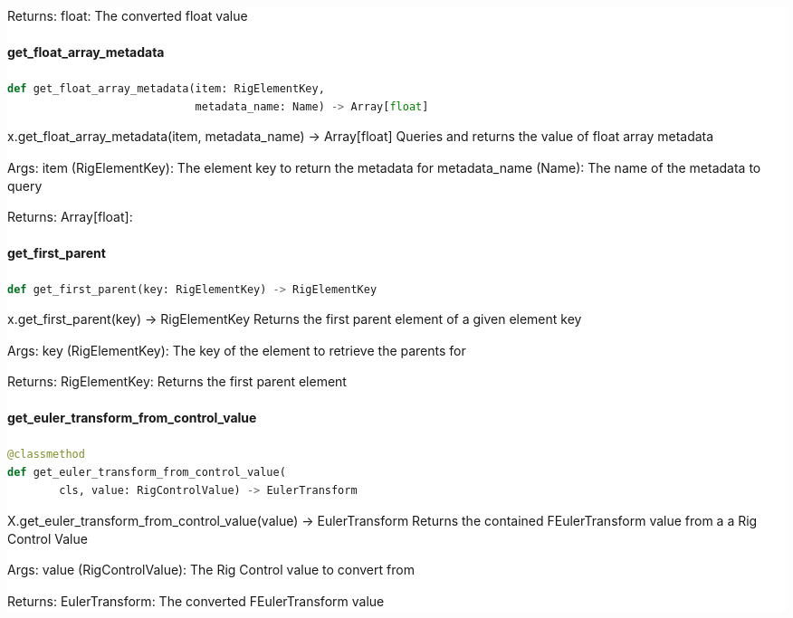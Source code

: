 Returns:
    float: The converted float value

<a id="unreal.RigHierarchy.get_float_array_metadata"></a>

#### get_float_array_metadata

```python
def get_float_array_metadata(item: RigElementKey,
                             metadata_name: Name) -> Array[float]
```

x.get_float_array_metadata(item, metadata_name) -> Array[float]
Queries and returns the value of float array metadata

Args:
    item (RigElementKey): The element key to return the metadata for
    metadata_name (Name): The name of the metadata to query

Returns:
    Array[float]:

<a id="unreal.RigHierarchy.get_first_parent"></a>

#### get_first_parent

```python
def get_first_parent(key: RigElementKey) -> RigElementKey
```

x.get_first_parent(key) -> RigElementKey
Returns the first parent element of a given element key

Args:
    key (RigElementKey): The key of the element to retrieve the parents for

Returns:
    RigElementKey: Returns the first parent element

<a id="unreal.RigHierarchy.get_euler_transform_from_control_value"></a>

#### get_euler_transform_from_control_value

```python
@classmethod
def get_euler_transform_from_control_value(
        cls, value: RigControlValue) -> EulerTransform
```

X.get_euler_transform_from_control_value(value) -> EulerTransform
Returns the contained FEulerTransform value from a a Rig Control Value

Args:
    value (RigControlValue): The Rig Control value to convert from

Returns:
    EulerTransform: The converted FEulerTransform value

<a id="unreal.RigHierarchy.get_default_parent"></a>
